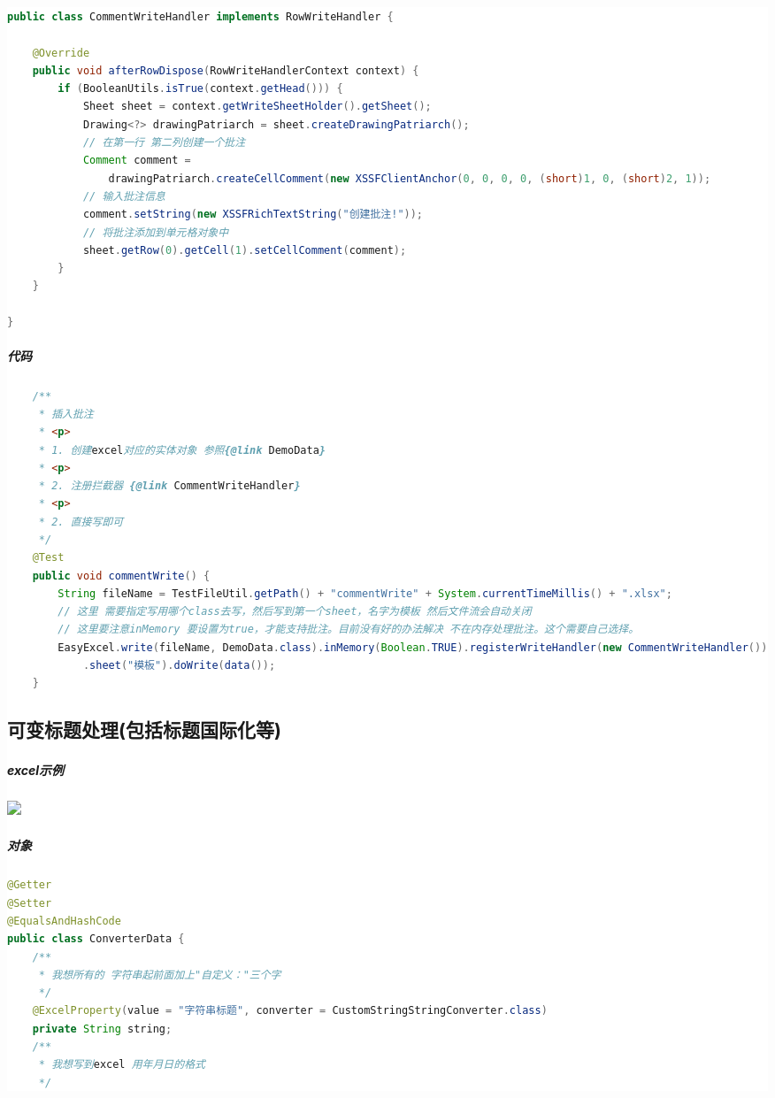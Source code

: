 ```java
public class CommentWriteHandler implements RowWriteHandler {

    @Override
    public void afterRowDispose(RowWriteHandlerContext context) {
        if (BooleanUtils.isTrue(context.getHead())) {
            Sheet sheet = context.getWriteSheetHolder().getSheet();
            Drawing<?> drawingPatriarch = sheet.createDrawingPatriarch();
            // 在第一行 第二列创建一个批注
            Comment comment =
                drawingPatriarch.createCellComment(new XSSFClientAnchor(0, 0, 0, 0, (short)1, 0, (short)2, 1));
            // 输入批注信息
            comment.setString(new XSSFRichTextString("创建批注!"));
            // 将批注添加到单元格对象中
            sheet.getRow(0).getCell(1).setCellComment(comment);
        }
    }

}

```

##### 代码
```java
    /**
     * 插入批注
     * <p>
     * 1. 创建excel对应的实体对象 参照{@link DemoData}
     * <p>
     * 2. 注册拦截器 {@link CommentWriteHandler}
     * <p>
     * 2. 直接写即可
     */
    @Test
    public void commentWrite() {
        String fileName = TestFileUtil.getPath() + "commentWrite" + System.currentTimeMillis() + ".xlsx";
        // 这里 需要指定写用哪个class去写，然后写到第一个sheet，名字为模板 然后文件流会自动关闭
        // 这里要注意inMemory 要设置为true，才能支持批注。目前没有好的办法解决 不在内存处理批注。这个需要自己选择。
        EasyExcel.write(fileName, DemoData.class).inMemory(Boolean.TRUE).registerWriteHandler(new CommentWriteHandler())
            .sheet("模板").doWrite(data());
    }
```

## 可变标题处理(包括标题国际化等)
##### excel示例
![](https://cdn.nlark.com/yuque/0/2020/png/553000/1584454289882-fd4a4ba9-a800-4a34-bd66-92061d58c21b.png#crop=0&crop=0&crop=1&crop=1&height=245&id=lFwAZ&originHeight=245&originWidth=269&originalType=binary&ratio=1&rotation=0&showTitle=false&size=0&status=done&style=none&title=&width=269)
##### 对象
```java
@Getter
@Setter
@EqualsAndHashCode
public class ConverterData {
    /**
     * 我想所有的 字符串起前面加上"自定义："三个字
     */
    @ExcelProperty(value = "字符串标题", converter = CustomStringStringConverter.class)
    private String string;
    /**
     * 我想写到excel 用年月日的格式
     */
```